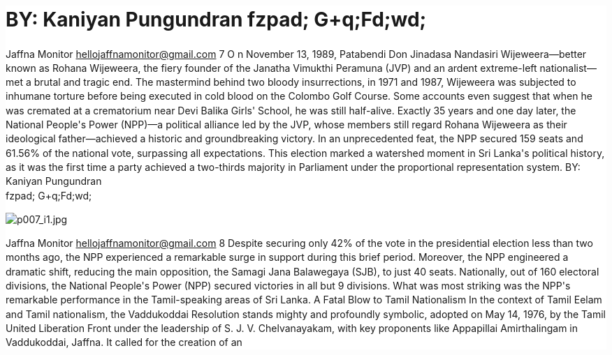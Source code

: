# BY: Kaniyan Pungundran fzpad; G+q;Fd;wd;

Jaffna Monitor
hellojaffnamonitor@gmail.com
7
O
n November 13, 1989, Patabendi Don 
Jinadasa Nandasiri Wijeweera—better 
known as Rohana Wijeweera, the fiery founder 
of the Janatha Vimukthi Peramuna (JVP) 
and an ardent extreme-left nationalist—met 
a brutal and tragic end. The mastermind 
behind two bloody insurrections, in 1971 and 
1987, Wijeweera was subjected to inhumane 
torture before being executed in cold blood 
on the Colombo Golf Course. Some accounts 
even suggest that when he was cremated at a 
crematorium near Devi Balika Girls' School, 
he was still half-alive.
Exactly 35 years and one day later, the 
National People's Power (NPP)—a political 
alliance led by the JVP, whose members 
still regard Rohana Wijeweera as their 
ideological father—achieved a historic and 
groundbreaking victory. In an unprecedented 
feat, the NPP secured 159 seats and 61.56% of 
the national vote, surpassing all expectations. 
This election marked a watershed moment 
in Sri Lanka's political history, as it was 
the first time a party achieved a two-thirds 
majority in Parliament under the proportional 
representation system.
BY: 
Kaniyan Pungundran  
fzpad; G+q;Fd;wd;

![p007_i1.jpg](images_out/005_by_kaniyan_pungundran_fzpad_gqfdwd/p007_i1.jpg)

Jaffna Monitor
hellojaffnamonitor@gmail.com
8
Despite securing only 42% of the vote in the 
presidential election less than two months ago, 
the NPP experienced a remarkable surge in 
support during this brief period. Moreover, the 
NPP engineered a dramatic shift, reducing the 
main opposition, the Samagi Jana Balawegaya 
(SJB), to just 40 seats.
Nationally, out of 160 electoral divisions, 
the National People's Power (NPP) secured 
victories in all but 9 divisions. What was 
most striking was the NPP's remarkable 
performance in the Tamil-speaking areas of Sri 
Lanka.
A Fatal Blow to Tamil Nationalism
In the context of Tamil Eelam and Tamil 
nationalism, the Vaddukoddai Resolution 
stands mighty and profoundly symbolic, 
adopted on May 14, 1976, by the Tamil United 
Liberation Front under the leadership of S. J. 
V. Chelvanayakam, with key proponents like 
Appapillai Amirthalingam in Vaddukoddai, 
Jaffna. It called for the creation of an 